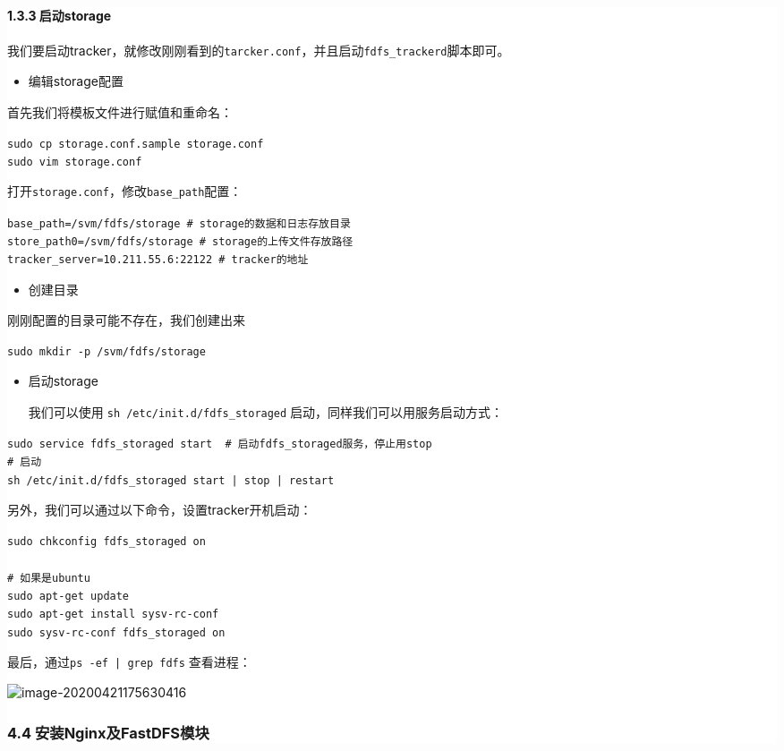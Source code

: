 

#### 1.3.3 启动storage

我们要启动tracker，就修改刚刚看到的`tarcker.conf`，并且启动`fdfs_trackerd`脚本即可。

- 编辑storage配置

首先我们将模板文件进行赋值和重命名：

```shell
sudo cp storage.conf.sample storage.conf
sudo vim storage.conf
```

打开`storage.conf`，修改`base_path`配置：

```shell
base_path=/svm/fdfs/storage # storage的数据和日志存放目录
store_path0=/svm/fdfs/storage # storage的上传文件存放路径
tracker_server=10.211.55.6:22122 # tracker的地址
```

- 创建目录

刚刚配置的目录可能不存在，我们创建出来

```shell
sudo mkdir -p /svm/fdfs/storage
```

- 启动storage

  我们可以使用 `sh /etc/init.d/fdfs_storaged` 启动，同样我们可以用服务启动方式：

```shell
sudo service fdfs_storaged start  # 启动fdfs_storaged服务，停止用stop
# 启动
sh /etc/init.d/fdfs_storaged start | stop | restart
```

另外，我们可以通过以下命令，设置tracker开机启动：

```shell
sudo chkconfig fdfs_storaged on

# 如果是ubuntu
sudo apt-get update
sudo apt-get install sysv-rc-conf
sudo sysv-rc-conf fdfs_storaged on
```



最后，通过`ps -ef | grep fdfs` 查看进程：

![image-20200421175630416](/v-blog/img/middle-ware/fastdfs/image-20200421175630416.png)



### 4.4 安装Nginx及FastDFS模块
